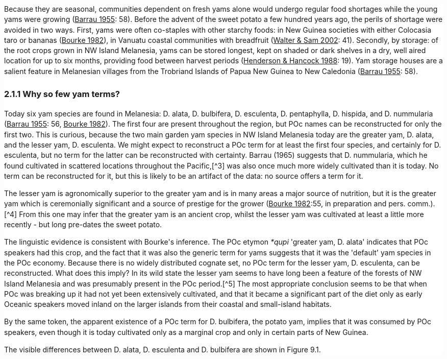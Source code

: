 Because they are seasonal, communities dependent on fresh yams alone would undergo regular food shortages while the young yams were growing ([Barrau 1955](../sources/Barrau1955): 58). Before the advent of the sweet potato a few hundred years ago, the perils of shortage were avoided in two ways. First, yams were often co-staples with other starchy foods: in New Guinea societies with either Colocasia taro or bananas ([Bourke 1982](../sources/Bourke1982)), in Vanuatu coastal communities with breadfruit ([Walter & Sam 2002](../sources/WalterandSam2002): 41). Secondly, by storage: of the root crops grown in NW Island Melanesia, yams can be stored longest, kept on shaded or dark shelves in a dry, well aired location for up to six months, providing food between harvest periods ([Henderson & Hancock 1988](../sources/HendersonandHancock1988): 19). Yam storage houses are a salient feature in Melanesian villages from the Trobriand Islands of Papua New Guinea to New Caledonia ([Barrau 1955](../sources/Barrau1955): 58).


<a id="s-2-1-1"></a>

### 2.1.1 Why so few yam terms?


Today six yam species are found in Melanesia: D. alata, D. bulbifera, D. esculenta, D. pentaphylla, D. hispida, and D. nummularia ([Barrau 1955](../sources/Barrau1955): 56, [Bourke 1982](../sources/Bourke1982)). The first four are present throughout the region, but POc names can be reconstructed for only the first two. This is curious, because the two main garden yam species in NW Island Melanesia today are the greater yam, D. alata, and the lesser yam, D. esculenta. We might expect to reconstruct a POc term for at least the first four species, and certainly for D. esculenta, but no term for the latter can be reconstructed with certainty. Barrau (1965) suggests that D. nummularia, which he found cultivated in scattered locations throughout the Pacific,[^3] was also once much more widely cultivated than it is today. No term can be reconstructed for it, but this is likely to be an artifact of the data: no source offers a term for it.


<a id="p-258"></a>

The lesser yam is agronomically superior to the greater yam and is in many areas a major source of nutrition, but it is the greater yam which is ceremonially significant and a source of prestige for the grower ([Bourke 1982](../sources/Bourke1982):55, in preparation and pers. comm.).[^4] From this one may infer that the greater yam is an ancient crop, whilst the lesser yam was cultivated at least a little more recently - but long pre-dates the sweet potato.

The linguistic evidence is consistent with Bourke's inference. The POc etymon _&ast;qupi_ 'greater yam, D. alata' indicates that POc speakers had this crop, and the fact that it was also the generic term for yams suggests that it was the 'default' yam species in the POc economy. Because there is no widely distributed cognate set, no POc term for the lesser yam, D. esculenta, can be reconstructed. What does this imply? In its wild state the lesser yam seems to have long been a feature of the forests of NW Island Melanesia and was presumably present in the POc period.[^5] The most appropriate conclusion seems to be that when POc was breaking up it had not yet been extensively cultivated, and that it became a significant part of the diet only as early Oceanic speakers moved inland on the larger islands from their coastal and small-island habitats.

By the same token, the apparent existence of a POc term for D. bulbifera, the potato yam, implies that it was consumed by POc speakers, even though it is today cultivated only as a marginal crop and only in certain parts of New Guinea.

The visible differences between D. alata, D. esculenta and D. bulbifera are shown in Figure 9.1.


<a id="s-2-1-2"></a>
